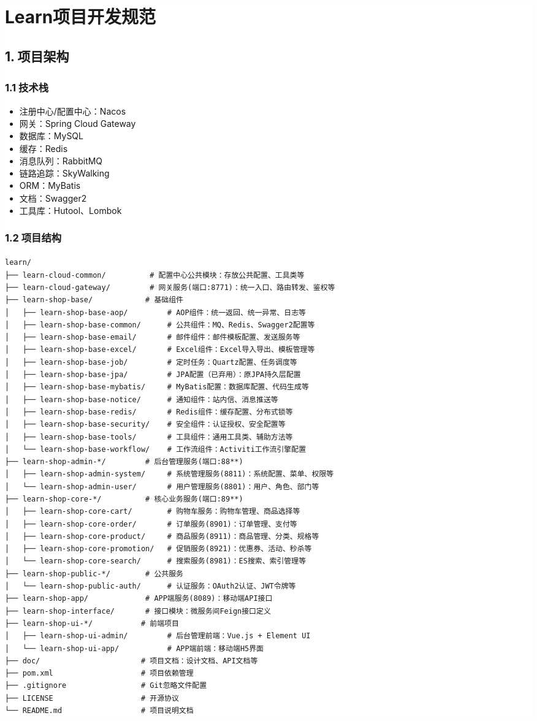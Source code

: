 # Learn项目开发规范

## 1. 项目架构

### 1.1 技术栈
- 注册中心/配置中心：Nacos
- 网关：Spring Cloud Gateway
- 数据库：MySQL
- 缓存：Redis
- 消息队列：RabbitMQ
- 链路追踪：SkyWalking
- ORM：MyBatis
- 文档：Swagger2
- 工具库：Hutool、Lombok

### 1.2 项目结构
```
learn/
├── learn-cloud-common/          # 配置中心公共模块：存放公共配置、工具类等
├── learn-cloud-gateway/         # 网关服务(端口:8771)：统一入口、路由转发、鉴权等
├── learn-shop-base/            # 基础组件
│   ├── learn-shop-base-aop/         # AOP组件：统一返回、统一异常、日志等
│   ├── learn-shop-base-common/      # 公共组件：MQ、Redis、Swagger2配置等
│   ├── learn-shop-base-email/       # 邮件组件：邮件模板配置、发送服务等
│   ├── learn-shop-base-excel/       # Excel组件：Excel导入导出、模板管理等
│   ├── learn-shop-base-job/         # 定时任务：Quartz配置、任务调度等
│   ├── learn-shop-base-jpa/         # JPA配置（已弃用）：原JPA持久层配置
│   ├── learn-shop-base-mybatis/     # MyBatis配置：数据库配置、代码生成等
│   ├── learn-shop-base-notice/      # 通知组件：站内信、消息推送等
│   ├── learn-shop-base-redis/       # Redis组件：缓存配置、分布式锁等
│   ├── learn-shop-base-security/    # 安全组件：认证授权、安全配置等
│   ├── learn-shop-base-tools/       # 工具组件：通用工具类、辅助方法等
│   └── learn-shop-base-workflow/    # 工作流组件：Activiti工作流引擎配置
├── learn-shop-admin-*/         # 后台管理服务(端口:88**)
│   ├── learn-shop-admin-system/     # 系统管理服务(8811)：系统配置、菜单、权限等
│   └── learn-shop-admin-user/       # 用户管理服务(8801)：用户、角色、部门等
├── learn-shop-core-*/          # 核心业务服务(端口:89**)
│   ├── learn-shop-core-cart/        # 购物车服务：购物车管理、商品选择等
│   ├── learn-shop-core-order/       # 订单服务(8901)：订单管理、支付等
│   ├── learn-shop-core-product/     # 商品服务(8911)：商品管理、分类、规格等
│   ├── learn-shop-core-promotion/   # 促销服务(8921)：优惠券、活动、秒杀等
│   └── learn-shop-core-search/      # 搜索服务(8981)：ES搜索、索引管理等
├── learn-shop-public-*/        # 公共服务
│   └── learn-shop-public-auth/      # 认证服务：OAuth2认证、JWT令牌等
├── learn-shop-app/             # APP端服务(8089)：移动端API接口
├── learn-shop-interface/       # 接口模块：微服务间Feign接口定义
├── learn-shop-ui-*/           # 前端项目
│   ├── learn-shop-ui-admin/         # 后台管理前端：Vue.js + Element UI
│   └── learn-shop-ui-app/           # APP端前端：移动端H5界面
├── doc/                       # 项目文档：设计文档、API文档等
├── pom.xml                    # 项目依赖管理
├── .gitignore                 # Git忽略文件配置
├── LICENSE                    # 开源协议
└── README.md                  # 项目说明文档
```
